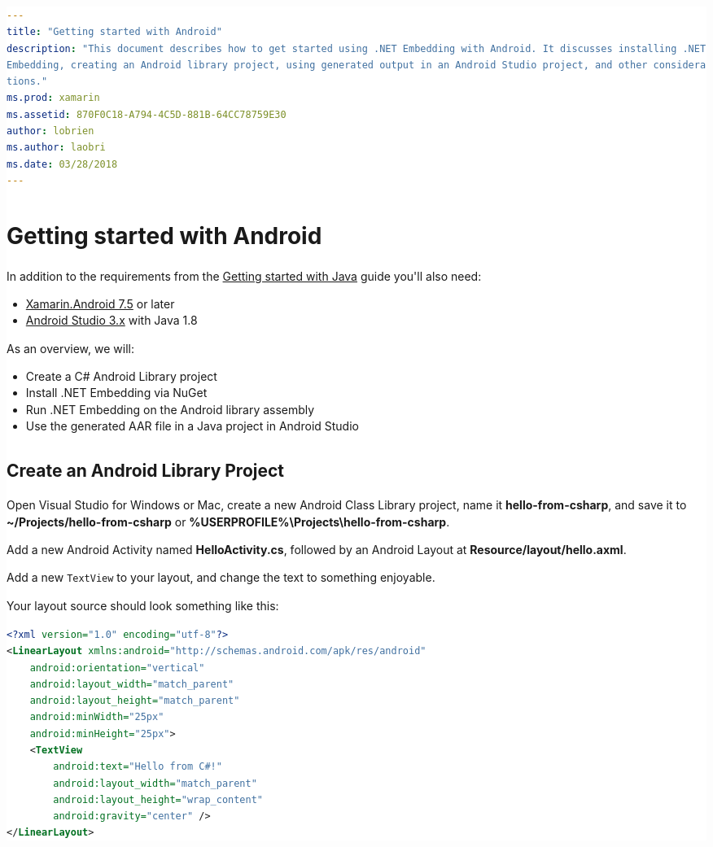 ```yaml
---
title: "Getting started with Android"
description: "This document describes how to get started using .NET Embedding with Android. It discusses installing .NET Embedding, creating an Android library project, using generated output in an Android Studio project, and other considerations."
ms.prod: xamarin
ms.assetid: 870F0C18-A794-4C5D-881B-64CC78759E30
author: lobrien
ms.author: laobri
ms.date: 03/28/2018
---
```


# Getting started with Android

In addition to the requirements from the [Getting started with Java](~/tools/dotnet-embedding/get-started/java/index.md) guide you'll also need:

- [Xamarin.Android 7.5](https://visualstudio.microsoft.com/xamarin/) or later
- [Android Studio 3.x](https://developer.android.com/studio/index.html) with Java 1.8

As an overview, we will:

- Create a C# Android Library project
- Install .NET Embedding via NuGet
- Run .NET Embedding on the Android library assembly
- Use the generated AAR file in a Java project in Android Studio

## Create an Android Library Project

Open Visual Studio for Windows or Mac, create a new Android Class Library project, name it **hello-from-csharp**, and save it to **~/Projects/hello-from-csharp** or **%USERPROFILE%\Projects\hello-from-csharp**.

Add a new Android Activity named **HelloActivity.cs**, followed by an Android Layout at **Resource/layout/hello.axml**.

Add a new `TextView` to your layout, and change the text to something enjoyable.

Your layout source should look something like this:

```xml
<?xml version="1.0" encoding="utf-8"?>
<LinearLayout xmlns:android="http://schemas.android.com/apk/res/android"
    android:orientation="vertical"
    android:layout_width="match_parent"
    android:layout_height="match_parent"
    android:minWidth="25px"
    android:minHeight="25px">
    <TextView
        android:text="Hello from C#!"
        android:layout_width="match_parent"
        android:layout_height="wrap_content"
        android:gravity="center" />
</LinearLayout>
```
